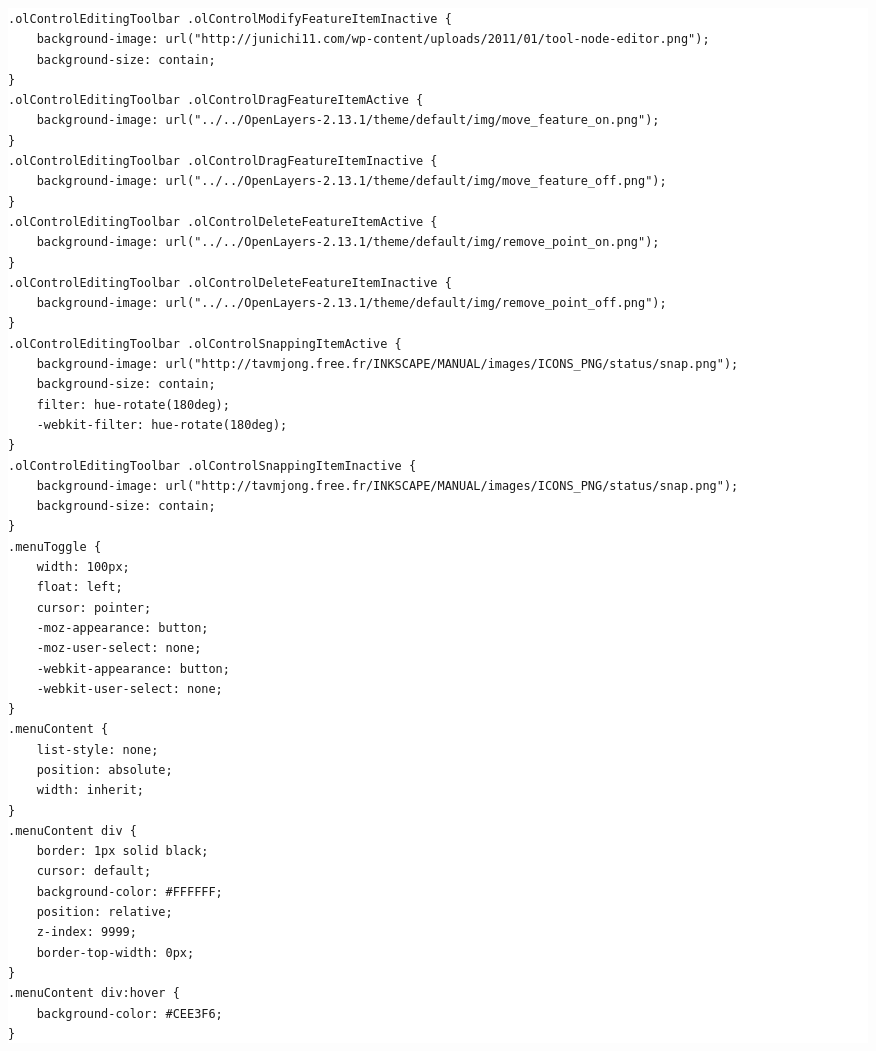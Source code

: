 ``` html
.olControlEditingToolbar .olControlModifyFeatureItemInactive { 
    background-image: url("http://junichi11.com/wp-content/uploads/2011/01/tool-node-editor.png");
    background-size: contain;
}
.olControlEditingToolbar .olControlDragFeatureItemActive { 
    background-image: url("../../OpenLayers-2.13.1/theme/default/img/move_feature_on.png");
}
.olControlEditingToolbar .olControlDragFeatureItemInactive { 
    background-image: url("../../OpenLayers-2.13.1/theme/default/img/move_feature_off.png");
}
.olControlEditingToolbar .olControlDeleteFeatureItemActive { 
    background-image: url("../../OpenLayers-2.13.1/theme/default/img/remove_point_on.png");
}
.olControlEditingToolbar .olControlDeleteFeatureItemInactive { 
    background-image: url("../../OpenLayers-2.13.1/theme/default/img/remove_point_off.png");
}
.olControlEditingToolbar .olControlSnappingItemActive { 
    background-image: url("http://tavmjong.free.fr/INKSCAPE/MANUAL/images/ICONS_PNG/status/snap.png");
    background-size: contain;
    filter: hue-rotate(180deg);
    -webkit-filter: hue-rotate(180deg);
}
.olControlEditingToolbar .olControlSnappingItemInactive { 
    background-image: url("http://tavmjong.free.fr/INKSCAPE/MANUAL/images/ICONS_PNG/status/snap.png");
    background-size: contain;
}
.menuToggle {
    width: 100px;
    float: left;
    cursor: pointer;
    -moz-appearance: button;
    -moz-user-select: none;
    -webkit-appearance: button;
    -webkit-user-select: none;
}
.menuContent {
    list-style: none;
    position: absolute;
    width: inherit;
}
.menuContent div {
    border: 1px solid black;
    cursor: default;
    background-color: #FFFFFF;
    position: relative;
    z-index: 9999;
    border-top-width: 0px;
}
.menuContent div:hover {
    background-color: #CEE3F6;
}
```
